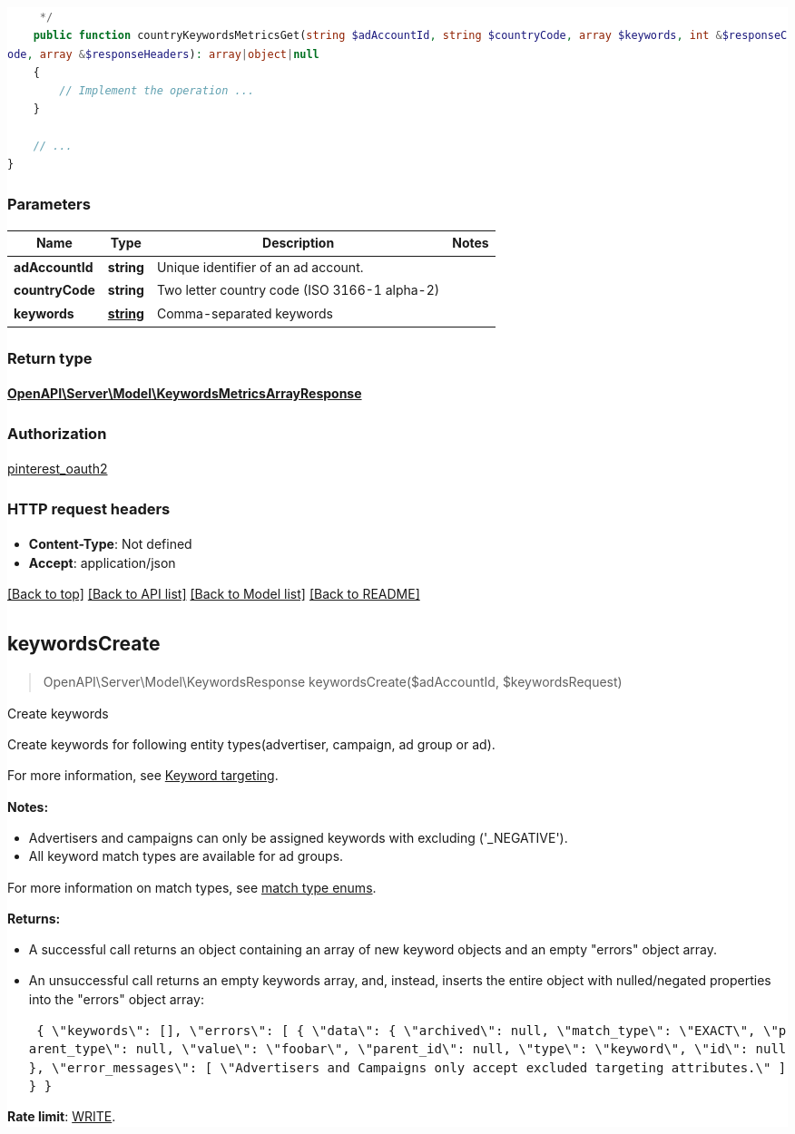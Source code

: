 ```php
     */
    public function countryKeywordsMetricsGet(string $adAccountId, string $countryCode, array $keywords, int &$responseCode, array &$responseHeaders): array|object|null
    {
        // Implement the operation ...
    }

    // ...
}
```

### Parameters

Name | Type | Description  | Notes
------------- | ------------- | ------------- | -------------
 **adAccountId** | **string**| Unique identifier of an ad account. |
 **countryCode** | **string**| Two letter country code (ISO 3166-1 alpha-2) |
 **keywords** | [**string**](../Model/string.md)| Comma-separated keywords |

### Return type

[**OpenAPI\Server\Model\KeywordsMetricsArrayResponse**](../Model/KeywordsMetricsArrayResponse.md)

### Authorization

[pinterest_oauth2](../../README.md#pinterest_oauth2)

### HTTP request headers

 - **Content-Type**: Not defined
 - **Accept**: application/json

[[Back to top]](#) [[Back to API list]](../../README.md#documentation-for-api-endpoints) [[Back to Model list]](../../README.md#documentation-for-models) [[Back to README]](../../README.md)

## **keywordsCreate**
> OpenAPI\Server\Model\KeywordsResponse keywordsCreate($adAccountId, $keywordsRequest)

Create keywords

<p>Create keywords for following entity types(advertiser, campaign, ad group or ad).</p> <p>For more information, see <a target=\"_blank\" href=\"https://help.pinterest.com/en/business/article/keyword-targeting\">Keyword targeting</a>.</p> <p><b>Notes:</b></p> <ul style=\"list-style-type: square;\"> <li>Advertisers and campaigns can only be assigned keywords with excluding ('_NEGATIVE').</li> <li>All keyword match types are available for ad groups.</li> </ul> <p>For more information on match types, see <a  target=\"_blank\" href=\"/docs/ads/targeting/#Match%20type%20and%20targeting%20level\">match type enums</a>.</p> <p><b>Returns:</b></p> <ul style=\"list-style-type: square;\"> <li><p>A successful call returns an object containing an array of new keyword objects and an empty &quot;errors&quot; object array.</p></li> <li><p>An unsuccessful call returns an empty keywords array, and, instead, inserts the entire object with nulled/negated properties into the &quot;errors&quot; object array:</p> <pre class=\"last literal-block\"> { \"keywords\": [], \"errors\": [ { \"data\": { \"archived\": null, \"match_type\": \"EXACT\", \"parent_type\": null, \"value\": \"foobar\", \"parent_id\": null, \"type\": \"keyword\", \"id\": null }, \"error_messages\": [ \"Advertisers and Campaigns only accept excluded targeting attributes.\" ] } } </pre></li> </ul> <p><b>Rate limit</b>: <a href=\"/docs/redoc/#tag/Rate-Limits\">WRITE</a>.</p>
